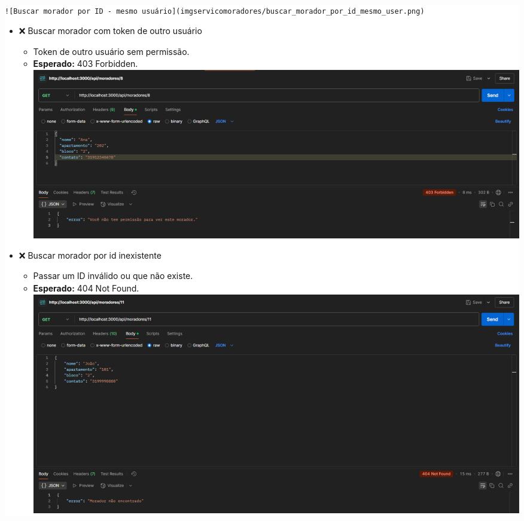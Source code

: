     ![Buscar morador por ID - mesmo usuário](imgservicomoradores/buscar_morador_por_id_mesmo_user.png)

  - ❌ Buscar morador com token de outro usuário
    - Token de outro usuário sem permissão.
    - **Esperado:** 403 Forbidden.
    ![Buscar morador por ID - outro usuário](imgservicomoradores/buscar_morador_por_id_outro_user.png)

- ❌ Buscar morador por id inexistente
    - Passar um ID inválido ou que não existe.
    - **Esperado:** 404 Not Found.
    ![Buscar morador por ID - usuário inexistente](imgservicomoradores/buscar_morador_por_id_nao_existe.png)
